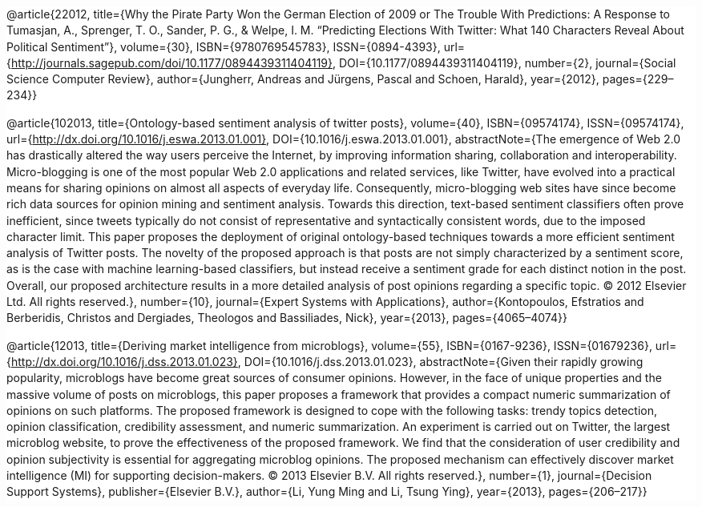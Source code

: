 
@article{22012, title={Why the Pirate Party Won the German Election of
2009 or The Trouble With Predictions: A Response to Tumasjan, A.,
Sprenger, T. O., Sander, P. G., &amp; Welpe, I. M. “Predicting Elections
With Twitter: What 140 Characters Reveal About Political Sentiment”},
volume={30}, ISBN={9780769545783}, ISSN={0894-4393},
url={http://journals.sagepub.com/doi/10.1177/0894439311404119},
DOI={10.1177/0894439311404119}, number={2}, journal={Social Science
Computer Review}, author={Jungherr, Andreas and Jürgens, Pascal and
Schoen, Harald}, year={2012}, pages={229–234}}

@article{102013, title={Ontology-based sentiment analysis of twitter
posts}, volume={40}, ISBN={09574174}, ISSN={09574174},
url={http://dx.doi.org/10.1016/j.eswa.2013.01.001},
DOI={10.1016/j.eswa.2013.01.001}, abstractNote={The emergence of Web 2.0
has drastically altered the way users perceive the Internet, by
improving information sharing, collaboration and interoperability.
Micro-blogging is one of the most popular Web 2.0 applications and
related services, like Twitter, have evolved into a practical means for
sharing opinions on almost all aspects of everyday life. Consequently,
micro-blogging web sites have since become rich data sources for opinion
mining and sentiment analysis. Towards this direction, text-based
sentiment classifiers often prove inefficient, since tweets typically do
not consist of representative and syntactically consistent words, due to
the imposed character limit. This paper proposes the deployment of
original ontology-based techniques towards a more efficient sentiment
analysis of Twitter posts. The novelty of the proposed approach is that
posts are not simply characterized by a sentiment score, as is the case
with machine learning-based classifiers, but instead receive a sentiment
grade for each distinct notion in the post. Overall, our proposed
architecture results in a more detailed analysis of post opinions
regarding a specific topic. © 2012 Elsevier Ltd. All rights reserved.},
number={10}, journal={Expert Systems with Applications},
author={Kontopoulos, Efstratios and Berberidis, Christos and Dergiades,
Theologos and Bassiliades, Nick}, year={2013}, pages={4065–4074}}

@article{12013, title={Deriving market intelligence from microblogs},
volume={55}, ISBN={0167-9236}, ISSN={01679236},
url={http://dx.doi.org/10.1016/j.dss.2013.01.023},
DOI={10.1016/j.dss.2013.01.023}, abstractNote={Given their rapidly
growing popularity, microblogs have become great sources of consumer
opinions. However, in the face of unique properties and the massive
volume of posts on microblogs, this paper proposes a framework that
provides a compact numeric summarization of opinions on such platforms.
The proposed framework is designed to cope with the following tasks:
trendy topics detection, opinion classification, credibility assessment,
and numeric summarization. An experiment is carried out on Twitter, the
largest microblog website, to prove the effectiveness of the proposed
framework. We find that the consideration of user credibility and
opinion subjectivity is essential for aggregating microblog opinions.
The proposed mechanism can effectively discover market intelligence (MI)
for supporting decision-makers. © 2013 Elsevier B.V. All rights
reserved.}, number={1}, journal={Decision Support Systems},
publisher={Elsevier B.V.}, author={Li, Yung Ming and Li, Tsung Ying},
year={2013}, pages={206–217}}
